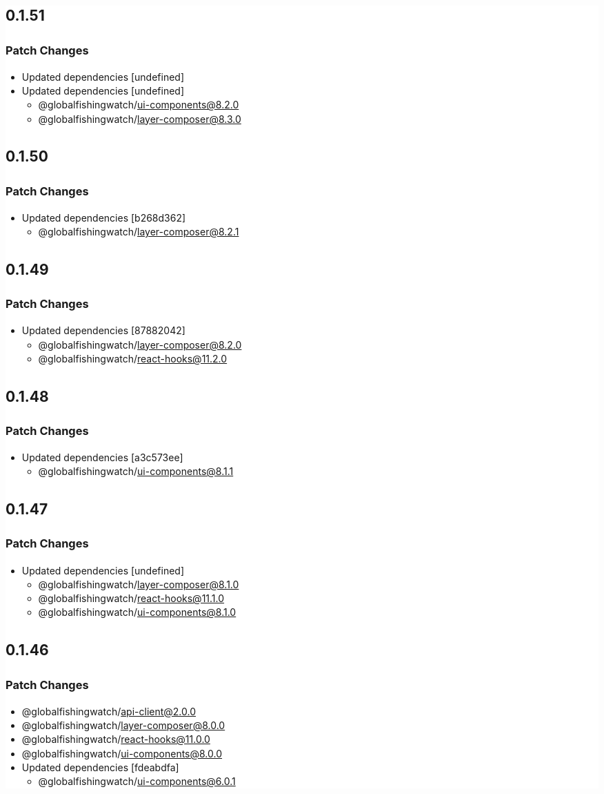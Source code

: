 ## 0.1.51

### Patch Changes

- Updated dependencies [undefined]
- Updated dependencies [undefined]
  - @globalfishingwatch/ui-components@8.2.0
  - @globalfishingwatch/layer-composer@8.3.0

## 0.1.50

### Patch Changes

- Updated dependencies [b268d362]
  - @globalfishingwatch/layer-composer@8.2.1

## 0.1.49

### Patch Changes

- Updated dependencies [87882042]
  - @globalfishingwatch/layer-composer@8.2.0
  - @globalfishingwatch/react-hooks@11.2.0

## 0.1.48

### Patch Changes

- Updated dependencies [a3c573ee]
  - @globalfishingwatch/ui-components@8.1.1

## 0.1.47

### Patch Changes

- Updated dependencies [undefined]
  - @globalfishingwatch/layer-composer@8.1.0
  - @globalfishingwatch/react-hooks@11.1.0
  - @globalfishingwatch/ui-components@8.1.0

## 0.1.46

### Patch Changes

- @globalfishingwatch/api-client@2.0.0
- @globalfishingwatch/layer-composer@8.0.0
- @globalfishingwatch/react-hooks@11.0.0
- @globalfishingwatch/ui-components@8.0.0
- Updated dependencies [fdeabdfa]
  - @globalfishingwatch/ui-components@6.0.1
